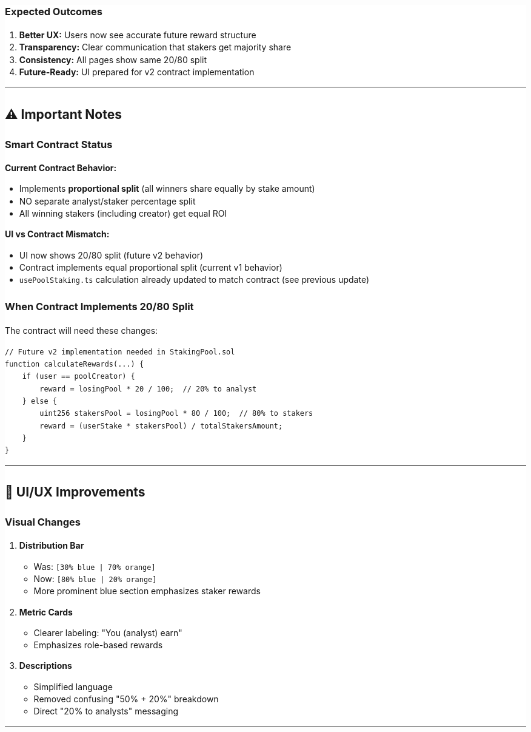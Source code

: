 ### Expected Outcomes
1. **Better UX:** Users now see accurate future reward structure
2. **Transparency:** Clear communication that stakers get majority share
3. **Consistency:** All pages show same 20/80 split
4. **Future-Ready:** UI prepared for v2 contract implementation

---

## ⚠️ Important Notes

### Smart Contract Status
**Current Contract Behavior:**
- Implements **proportional split** (all winners share equally by stake amount)
- NO separate analyst/staker percentage split
- All winning stakers (including creator) get equal ROI

**UI vs Contract Mismatch:**
- UI now shows 20/80 split (future v2 behavior)
- Contract implements equal proportional split (current v1 behavior)
- `usePoolStaking.ts` calculation already updated to match contract (see previous update)

### When Contract Implements 20/80 Split
The contract will need these changes:
```solidity
// Future v2 implementation needed in StakingPool.sol
function calculateRewards(...) {
    if (user == poolCreator) {
        reward = losingPool * 20 / 100;  // 20% to analyst
    } else {
        uint256 stakersPool = losingPool * 80 / 100;  // 80% to stakers
        reward = (userStake * stakersPool) / totalStakersAmount;
    }
}
```

---

## 🎨 UI/UX Improvements

### Visual Changes
1. **Distribution Bar**
   - Was: `[30% blue | 70% orange]`
   - Now: `[80% blue | 20% orange]`
   - More prominent blue section emphasizes staker rewards

2. **Metric Cards**
   - Clearer labeling: "You (analyst) earn"
   - Emphasizes role-based rewards

3. **Descriptions**
   - Simplified language
   - Removed confusing "50% + 20%" breakdown
   - Direct "20% to analysts" messaging

---